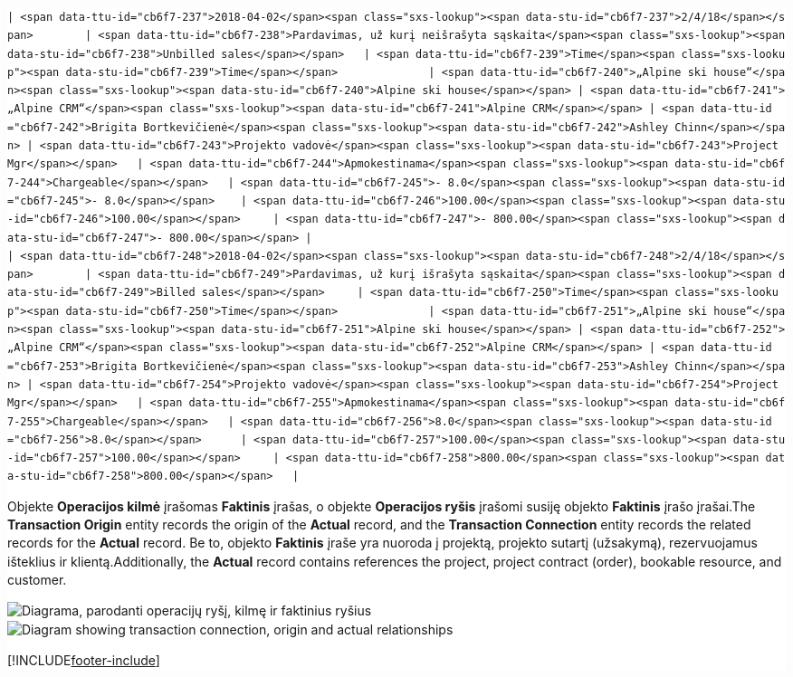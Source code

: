     | <span data-ttu-id="cb6f7-237">2018-04-02</span><span class="sxs-lookup"><span data-stu-id="cb6f7-237">2/4/18</span></span>        | <span data-ttu-id="cb6f7-238">Pardavimas, už kurį neišrašyta sąskaita</span><span class="sxs-lookup"><span data-stu-id="cb6f7-238">Unbilled sales</span></span>   | <span data-ttu-id="cb6f7-239">Time</span><span class="sxs-lookup"><span data-stu-id="cb6f7-239">Time</span></span>              | <span data-ttu-id="cb6f7-240">„Alpine ski house“</span><span class="sxs-lookup"><span data-stu-id="cb6f7-240">Alpine ski house</span></span> | <span data-ttu-id="cb6f7-241">„Alpine CRM“</span><span class="sxs-lookup"><span data-stu-id="cb6f7-241">Alpine CRM</span></span> | <span data-ttu-id="cb6f7-242">Brigita Bortkevičienė</span><span class="sxs-lookup"><span data-stu-id="cb6f7-242">Ashley Chinn</span></span> | <span data-ttu-id="cb6f7-243">Projekto vadovė</span><span class="sxs-lookup"><span data-stu-id="cb6f7-243">Project Mgr</span></span>   | <span data-ttu-id="cb6f7-244">Apmokestinama</span><span class="sxs-lookup"><span data-stu-id="cb6f7-244">Chargeable</span></span>   | <span data-ttu-id="cb6f7-245">- 8.0</span><span class="sxs-lookup"><span data-stu-id="cb6f7-245">- 8.0</span></span>    | <span data-ttu-id="cb6f7-246">100.00</span><span class="sxs-lookup"><span data-stu-id="cb6f7-246">100.00</span></span>     | <span data-ttu-id="cb6f7-247">- 800.00</span><span class="sxs-lookup"><span data-stu-id="cb6f7-247">- 800.00</span></span> |
    | <span data-ttu-id="cb6f7-248">2018-04-02</span><span class="sxs-lookup"><span data-stu-id="cb6f7-248">2/4/18</span></span>        | <span data-ttu-id="cb6f7-249">Pardavimas, už kurį išrašyta sąskaita</span><span class="sxs-lookup"><span data-stu-id="cb6f7-249">Billed sales</span></span>     | <span data-ttu-id="cb6f7-250">Time</span><span class="sxs-lookup"><span data-stu-id="cb6f7-250">Time</span></span>              | <span data-ttu-id="cb6f7-251">„Alpine ski house“</span><span class="sxs-lookup"><span data-stu-id="cb6f7-251">Alpine ski house</span></span> | <span data-ttu-id="cb6f7-252">„Alpine CRM“</span><span class="sxs-lookup"><span data-stu-id="cb6f7-252">Alpine CRM</span></span> | <span data-ttu-id="cb6f7-253">Brigita Bortkevičienė</span><span class="sxs-lookup"><span data-stu-id="cb6f7-253">Ashley Chinn</span></span> | <span data-ttu-id="cb6f7-254">Projekto vadovė</span><span class="sxs-lookup"><span data-stu-id="cb6f7-254">Project Mgr</span></span>   | <span data-ttu-id="cb6f7-255">Apmokestinama</span><span class="sxs-lookup"><span data-stu-id="cb6f7-255">Chargeable</span></span>   | <span data-ttu-id="cb6f7-256">8.0</span><span class="sxs-lookup"><span data-stu-id="cb6f7-256">8.0</span></span>      | <span data-ttu-id="cb6f7-257">100.00</span><span class="sxs-lookup"><span data-stu-id="cb6f7-257">100.00</span></span>     | <span data-ttu-id="cb6f7-258">800.00</span><span class="sxs-lookup"><span data-stu-id="cb6f7-258">800.00</span></span>   |

<span data-ttu-id="cb6f7-259">Objekte **Operacijos kilmė** įrašomas **Faktinis** įrašas, o objekte **Operacijos ryšis** įrašomi susiję objekto **Faktinis** įrašo įrašai.</span><span class="sxs-lookup"><span data-stu-id="cb6f7-259">The **Transaction Origin** entity records the origin of the **Actual** record, and the **Transaction Connection** entity records the related records for the **Actual** record.</span></span> <span data-ttu-id="cb6f7-260">Be to, objekto **Faktinis** įraše yra nuoroda į projektą, projekto sutartį (užsakymą), rezervuojamus išteklius ir klientą.</span><span class="sxs-lookup"><span data-stu-id="cb6f7-260">Additionally, the **Actual** record contains references the project, project contract (order), bookable resource, and customer.</span></span>

<span data-ttu-id="cb6f7-261">![Diagrama, parodanti operacijų ryšį, kilmę ir faktinius ryšius](media/PS-Reporting-image6.png "Diagrama, parodanti operacijų ryšį, kilmę ir faktinius ryšius")</span><span class="sxs-lookup"><span data-stu-id="cb6f7-261">![Diagram showing transaction connection, origin and actual relationships](media/PS-Reporting-image6.png "Diagram showing transaction connection, origin and actual relationships")</span></span>


[!INCLUDE[footer-include](../includes/footer-banner.md)]